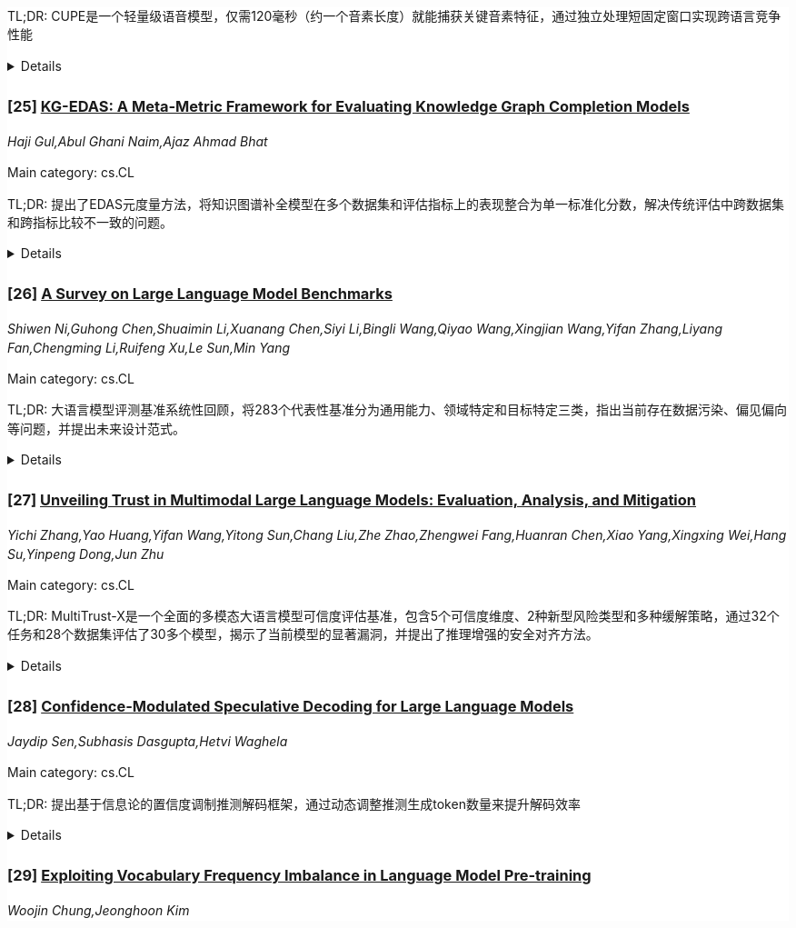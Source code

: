 TL;DR: CUPE是一个轻量级语音模型，仅需120毫秒（约一个音素长度）就能捕获关键音素特征，通过独立处理短固定窗口实现跨语言竞争性能


<details><summary>Details</summary></details>


### [25] [KG-EDAS: A Meta-Metric Framework for Evaluating Knowledge Graph Completion Models](https://arxiv.org/abs/2508.15357)
*Haji Gul,Abul Ghani Naim,Ajaz Ahmad Bhat*

Main category: cs.CL

TL;DR: 提出了EDAS元度量方法，将知识图谱补全模型在多个数据集和评估指标上的表现整合为单一标准化分数，解决传统评估中跨数据集和跨指标比较不一致的问题。


<details><summary>Details</summary></details>


### [26] [A Survey on Large Language Model Benchmarks](https://arxiv.org/abs/2508.15361)
*Shiwen Ni,Guhong Chen,Shuaimin Li,Xuanang Chen,Siyi Li,Bingli Wang,Qiyao Wang,Xingjian Wang,Yifan Zhang,Liyang Fan,Chengming Li,Ruifeng Xu,Le Sun,Min Yang*

Main category: cs.CL

TL;DR: 大语言模型评测基准系统性回顾，将283个代表性基准分为通用能力、领域特定和目标特定三类，指出当前存在数据污染、偏见偏向等问题，并提出未来设计范式。


<details><summary>Details</summary></details>


### [27] [Unveiling Trust in Multimodal Large Language Models: Evaluation, Analysis, and Mitigation](https://arxiv.org/abs/2508.15370)
*Yichi Zhang,Yao Huang,Yifan Wang,Yitong Sun,Chang Liu,Zhe Zhao,Zhengwei Fang,Huanran Chen,Xiao Yang,Xingxing Wei,Hang Su,Yinpeng Dong,Jun Zhu*

Main category: cs.CL

TL;DR: MultiTrust-X是一个全面的多模态大语言模型可信度评估基准，包含5个可信度维度、2种新型风险类型和多种缓解策略，通过32个任务和28个数据集评估了30多个模型，揭示了当前模型的显著漏洞，并提出了推理增强的安全对齐方法。


<details><summary>Details</summary></details>


### [28] [Confidence-Modulated Speculative Decoding for Large Language Models](https://arxiv.org/abs/2508.15371)
*Jaydip Sen,Subhasis Dasgupta,Hetvi Waghela*

Main category: cs.CL

TL;DR: 提出基于信息论的置信度调制推测解码框架，通过动态调整推测生成token数量来提升解码效率


<details><summary>Details</summary></details>


### [29] [Exploiting Vocabulary Frequency Imbalance in Language Model Pre-training](https://arxiv.org/abs/2508.15390)
*Woojin Chung,Jeonghoon Kim*
